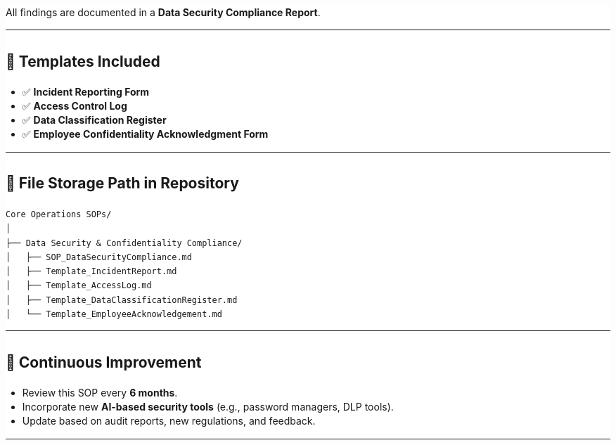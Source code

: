 All findings are documented in a **Data Security Compliance Report**.

---

## 🧱 **Templates Included**

* ✅ **Incident Reporting Form**
* ✅ **Access Control Log**
* ✅ **Data Classification Register**
* ✅ **Employee Confidentiality Acknowledgment Form**

---

## 📁 **File Storage Path in Repository**

```
Core Operations SOPs/
│
├── Data Security & Confidentiality Compliance/
│   ├── SOP_DataSecurityCompliance.md
│   ├── Template_IncidentReport.md
│   ├── Template_AccessLog.md
│   ├── Template_DataClassificationRegister.md
│   └── Template_EmployeeAcknowledgement.md
```

---

## 🧩 **Continuous Improvement**

* Review this SOP every **6 months**.
* Incorporate new **AI-based security tools** (e.g., password managers, DLP tools).
* Update based on audit reports, new regulations, and feedback.

---

